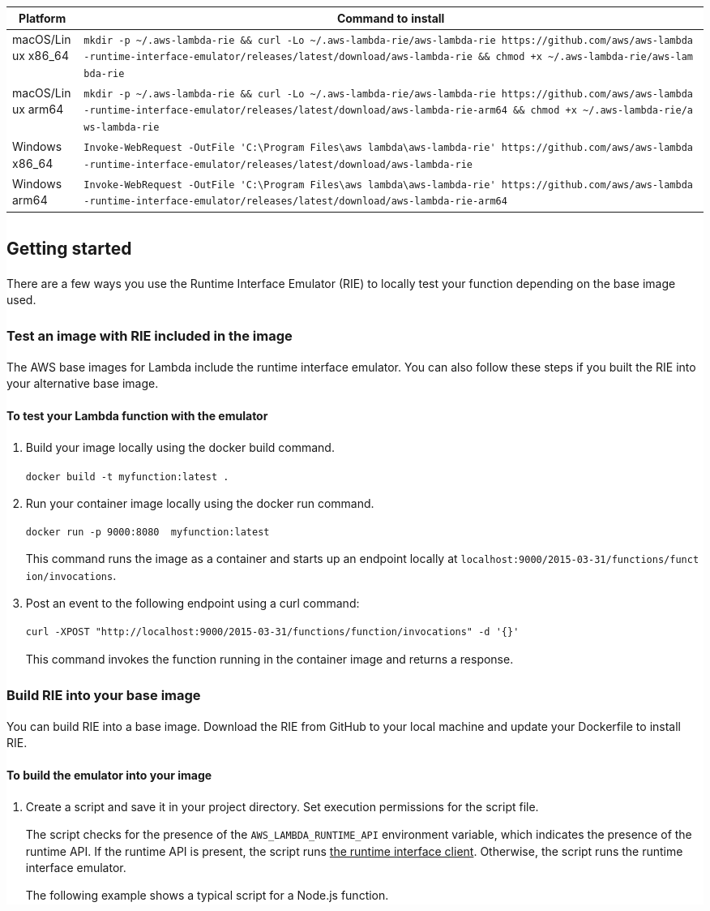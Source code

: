 | Platform | Command to install |
|---------|---------
| macOS/Linux x86\_64 | `mkdir -p ~/.aws-lambda-rie && curl -Lo ~/.aws-lambda-rie/aws-lambda-rie https://github.com/aws/aws-lambda-runtime-interface-emulator/releases/latest/download/aws-lambda-rie && chmod +x ~/.aws-lambda-rie/aws-lambda-rie` |
| macOS/Linux arm64 | `mkdir -p ~/.aws-lambda-rie && curl -Lo ~/.aws-lambda-rie/aws-lambda-rie https://github.com/aws/aws-lambda-runtime-interface-emulator/releases/latest/download/aws-lambda-rie-arm64 && chmod +x ~/.aws-lambda-rie/aws-lambda-rie` |
| Windows x86\_64 | `Invoke-WebRequest -OutFile 'C:\Program Files\aws lambda\aws-lambda-rie' https://github.com/aws/aws-lambda-runtime-interface-emulator/releases/latest/download/aws-lambda-rie` |
| Windows arm64 | `Invoke-WebRequest -OutFile 'C:\Program Files\aws lambda\aws-lambda-rie' https://github.com/aws/aws-lambda-runtime-interface-emulator/releases/latest/download/aws-lambda-rie-arm64` |


## Getting started

There are a few ways you use the Runtime Interface Emulator (RIE) to locally test your function depending on the base image used.


### Test an image with RIE included in the image

The AWS base images for Lambda include the runtime interface emulator. You can also follow these steps if you built the RIE into your alternative base image.

#### To test your Lambda function with the emulator

1. Build your image locally using the docker build command.

    `docker build -t myfunction:latest .`

2. Run your container image locally using the docker run command.

    `docker run -p 9000:8080  myfunction:latest`

    This command runs the image as a container and starts up an endpoint locally at `localhost:9000/2015-03-31/functions/function/invocations`.

3. Post an event to the following endpoint using a curl command:

    `curl -XPOST "http://localhost:9000/2015-03-31/functions/function/invocations" -d '{}'`

    This command invokes the function running in the container image and returns a response.

### Build RIE into your base image

You can build RIE into a base image. Download the RIE from GitHub to your local machine and update your Dockerfile to install RIE.

#### To build the emulator into your image

1. Create a script and save it in your project directory. Set execution permissions for the script file.

    The script checks for the presence of the `AWS_LAMBDA_RUNTIME_API` environment variable, which indicates the presence of the runtime API. If the runtime API is present, the script runs [the runtime interface client](https://docs.aws.amazon.com/lambda/latest/dg/runtimes-images.html#runtimes-api-client). Otherwise, the script runs the runtime interface emulator.

    The following example shows a typical script for a Node.js function.
